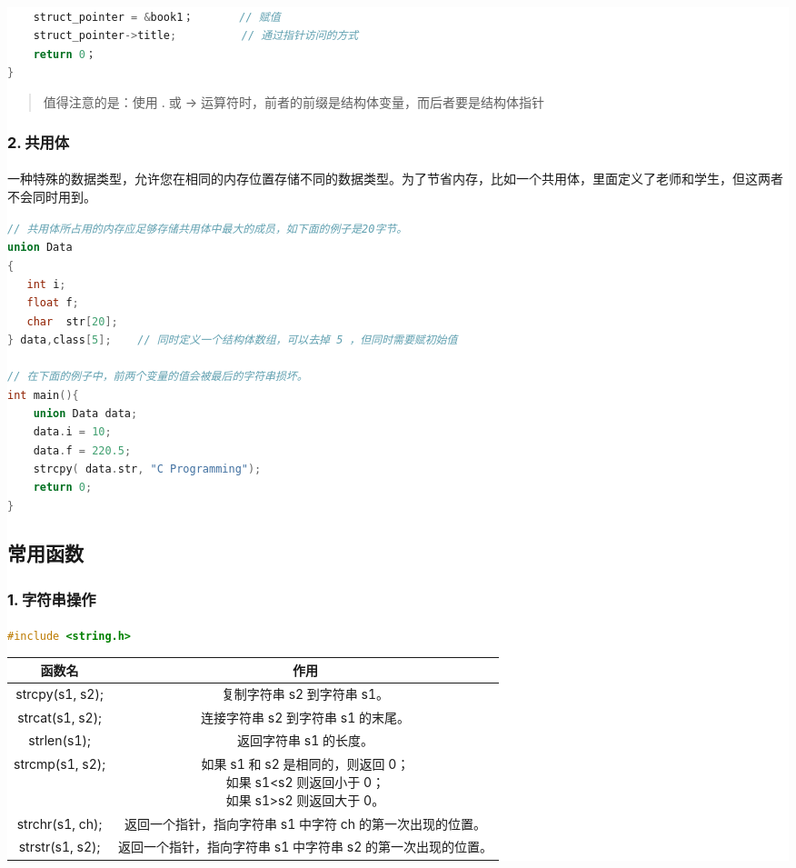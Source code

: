 ```c
    struct_pointer = &book1；	   // 赋值
    struct_pointer->title;		    // 通过指针访问的方式
    return 0；
}
```

> 值得注意的是：使用 . 或 -> 运算符时，前者的前缀是结构体变量，而后者要是结构体指针

### 2. 共用体

一种特殊的数据类型，允许您在相同的内存位置存储不同的数据类型。为了节省内存，比如一个共用体，里面定义了老师和学生，但这两者不会同时用到。

```c
// 共用体所占用的内存应足够存储共用体中最大的成员，如下面的例子是20字节。
union Data
{
   int i;
   float f;
   char  str[20];
} data,class[5];	// 同时定义一个结构体数组，可以去掉 5 ，但同时需要赋初始值

// 在下面的例子中，前两个变量的值会被最后的字符串损坏。
int main(){
    union Data data;
   	data.i = 10;
    data.f = 220.5;
   	strcpy( data.str, "C Programming");
    return 0;
}
```



## 常用函数

### 1. 字符串操作

```c
#include <string.h>
```

|       函数名       |                    作用                    |
| :-------------: | :--------------------------------------: |
| strcpy(s1, s2); |            复制字符串 s2 到字符串 s1。             |
| strcat(s1, s2); |          连接字符串 s2 到字符串 s1 的末尾。           |
|   strlen(s1);   |              返回字符串 s1 的长度。               |
| strcmp(s1, s2); | 如果 s1 和 s2 是相同的，则返回 0；<br />如果 s1\<s2 则返回小于 0；<br />如果 s1\>s2 则返回大于 0。 |
| strchr(s1, ch); |    返回一个指针，指向字符串 s1 中字符 ch 的第一次出现的位置。     |
| strstr(s1, s2); |    返回一个指针，指向字符串 s1 中字符串 s2 的第一次出现的位置。    |
